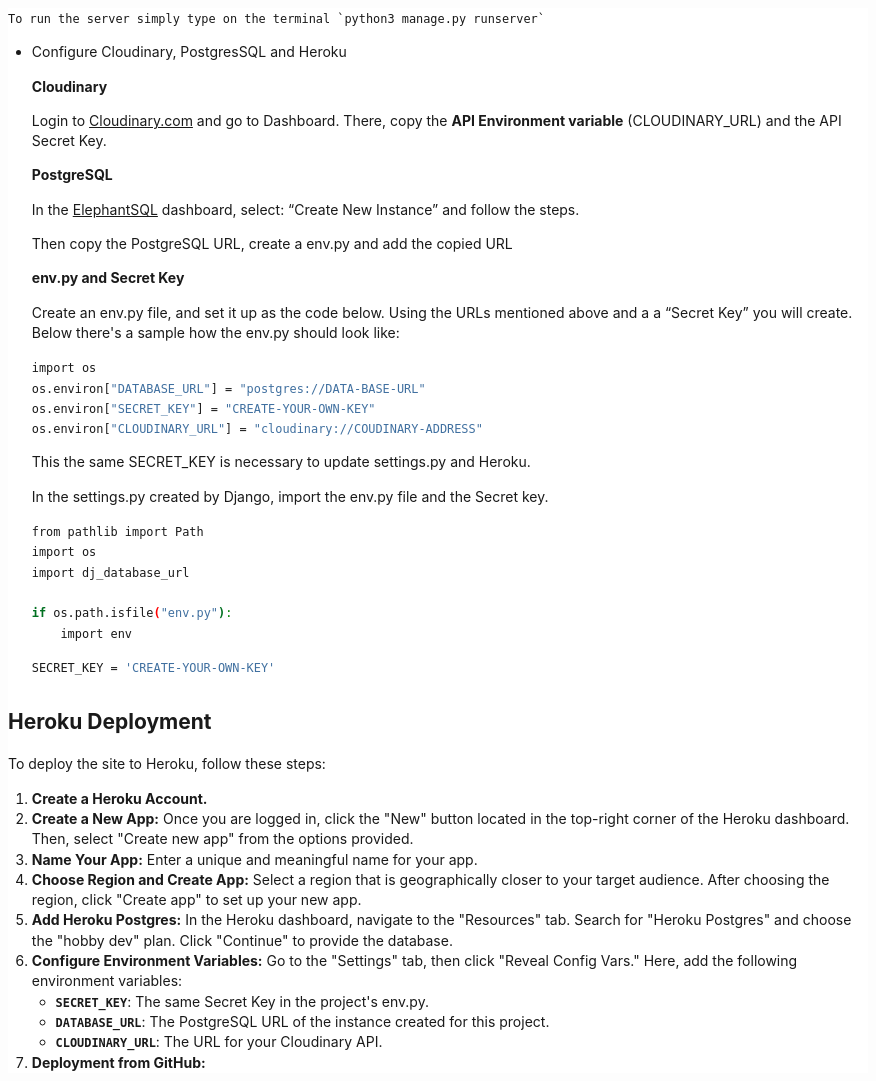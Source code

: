     To run the server simply type on the terminal `python3 manage.py runserver`
    
- Configure Cloudinary, PostgresSQL and Heroku
    
    **Cloudinary**
    
    Login to [Cloudinary.com](http://Cloudinary.com) and go to Dashboard. There, copy the **API Environment variable** (CLOUDINARY_URL) and the API Secret Key. 
    
    **PostgreSQL**
    
    In the [ElephantSQL](https://www.elephantsql.com/) dashboard, select: “Create New Instance” and follow the steps.  
    
    Then copy the PostgreSQL URL, create a env.py and add the copied URL
    
    **env.py and Secret Key**
    
    Create an env.py file, and set it up as the code below. Using the URLs mentioned above and a a “Secret Key” you will create. Below there's a sample how the env.py should look like:
    
    ```bash
    import os
    os.environ["DATABASE_URL"] = "postgres://DATA-BASE-URL"
    os.environ["SECRET_KEY"] = "CREATE-YOUR-OWN-KEY"
    os.environ["CLOUDINARY_URL"] = "cloudinary://COUDINARY-ADDRESS"
    ```
    
    This the same  SECRET_KEY is necessary to update settings.py and Heroku.
    
    In the settings.py created by Django, import the env.py file and the Secret key. 
    
    ```bash
    from pathlib import Path
    import os
    import dj_database_url
    
    if os.path.isfile("env.py"):
        import env
    ```
    
    ```bash
    SECRET_KEY = 'CREATE-YOUR-OWN-KEY'
    ```
    


## Heroku Deployment

To deploy the site to Heroku, follow these steps:

1. **Create a Heroku Account.**
2. **Create a New App:**
Once you are logged in, click the "New" button located in the top-right corner of the Heroku dashboard. Then, select "Create new app" from the options provided.
3. **Name Your App:**
Enter a unique and meaningful name for your app.
4. **Choose Region and Create App:**
Select a region that is geographically closer to your target audience. After choosing the region, click "Create app" to set up your new app.
5. **Add Heroku Postgres:**
In the Heroku dashboard, navigate to the "Resources" tab. Search for "Heroku Postgres" and choose the "hobby dev" plan. Click "Continue" to provide the database.
6. **Configure Environment Variables:**
Go to the "Settings" tab, then click "Reveal Config Vars." Here, add the following environment variables:
    - **`SECRET_KEY`**: The same Secret Key in the project's env.py.
    - **`DATABASE_URL`**: The PostgreSQL URL of the instance created for this project.
    - **`CLOUDINARY_URL`**: The URL for your Cloudinary API.
7. **Deployment from GitHub:**